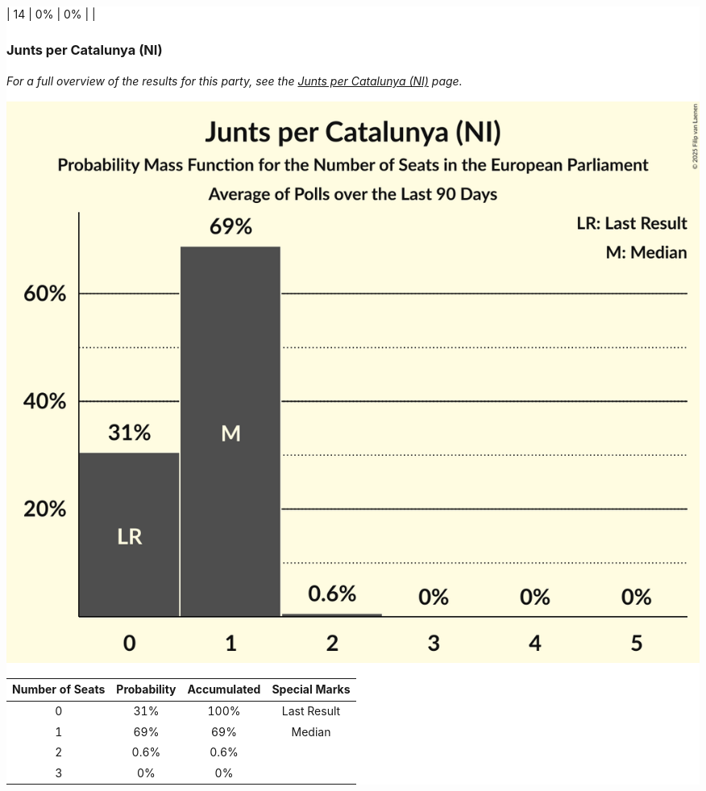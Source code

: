 | 14 | 0% | 0% |  |

### Junts per Catalunya (NI)

*For a full overview of the results for this party, see the [Junts per Catalunya (NI)](party-juntspercatalunyani.html) page.*

![Graph with seats probability mass function not yet produced](average-seats-pmf-juntspercatalunyani.png "Seats Probability Mass Function")

| Number of Seats | Probability | Accumulated | Special Marks |
|:---------------:|:-----------:|:-----------:|:-------------:|
| 0 | 31% | 100% | Last Result |
| 1 | 69% | 69% | Median |
| 2 | 0.6% | 0.6% |  |
| 3 | 0% | 0% |  |
